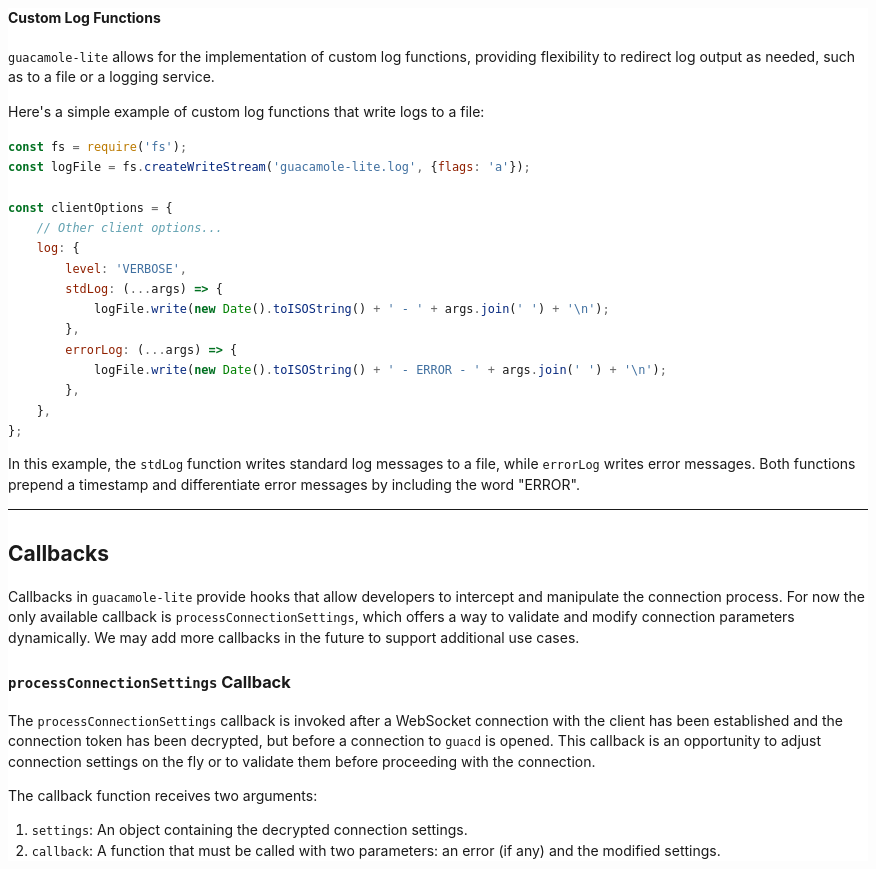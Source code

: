 #### Custom Log Functions

`guacamole-lite` allows for the implementation of custom log functions, providing flexibility to redirect log output as
needed, such as to a file or a logging service.

Here's a simple example of custom log functions that write logs to a file:

```javascript
const fs = require('fs');
const logFile = fs.createWriteStream('guacamole-lite.log', {flags: 'a'});

const clientOptions = {
    // Other client options...
    log: {
        level: 'VERBOSE',
        stdLog: (...args) => {
            logFile.write(new Date().toISOString() + ' - ' + args.join(' ') + '\n');
        },
        errorLog: (...args) => {
            logFile.write(new Date().toISOString() + ' - ERROR - ' + args.join(' ') + '\n');
        },
    },
};
```

In this example, the `stdLog` function writes standard log messages to a file, while `errorLog` writes error messages.
Both functions prepend a timestamp and differentiate error messages by including the word "ERROR".

---

## Callbacks

Callbacks in `guacamole-lite` provide hooks that allow developers to intercept and manipulate the connection process.
For now the only available callback is `processConnectionSettings`, which offers a way to validate and modify connection
parameters dynamically. We may add more callbacks in the future to support additional use cases.

### `processConnectionSettings` Callback

The `processConnectionSettings` callback is invoked after a WebSocket connection with the client has been established
and the connection token has been decrypted, but before a connection to `guacd` is opened. This callback is an
opportunity to adjust connection settings on the fly or to validate them before proceeding with the connection.

The callback function receives two arguments:

1. `settings`: An object containing the decrypted connection settings.
2. `callback`: A function that must be called with two parameters: an error (if any) and the modified settings.
